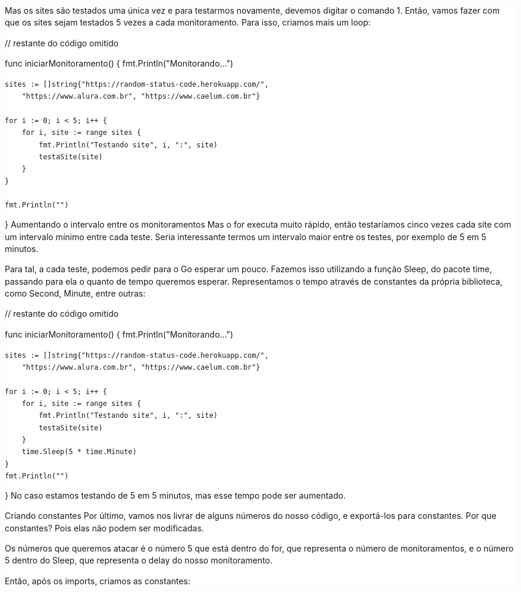 Mas os sites são testados uma única vez e para testarmos novamente, devemos digitar o comando 1. Então, vamos fazer com que os sites sejam testados 5 vezes a cada monitoramento. Para isso, criamos mais um loop:

// restante do código omitido

func iniciarMonitoramento() {
    fmt.Println("Monitorando...")

    sites := []string{"https://random-status-code.herokuapp.com/",
        "https://www.alura.com.br", "https://www.caelum.com.br"}

    for i := 0; i < 5; i++ {
        for i, site := range sites {
            fmt.Println("Testando site", i, ":", site)
            testaSite(site)
        }        
    }

    fmt.Println("")
}
Aumentando o intervalo entre os monitoramentos
Mas o for executa muito rápido, então testaríamos cinco vezes cada site com um intervalo mínimo entre cada teste. Seria interessante termos um intervalo maior entre os testes, por exemplo de 5 em 5 minutos.

Para tal, a cada teste, podemos pedir para o Go esperar um pouco. Fazemos isso utilizando a função Sleep, do pacote time, passando para ela o quanto de tempo queremos esperar. Representamos o tempo através de constantes da própria biblioteca, como Second, Minute, entre outras:

// restante do código omitido

func iniciarMonitoramento() {
    fmt.Println("Monitorando...")

    sites := []string{"https://random-status-code.herokuapp.com/",
        "https://www.alura.com.br", "https://www.caelum.com.br"}

    for i := 0; i < 5; i++ {
        for i, site := range sites {
            fmt.Println("Testando site", i, ":", site)
            testaSite(site)
        }
        time.Sleep(5 * time.Minute)
    }
    fmt.Println("")
}
No caso estamos testando de 5 em 5 minutos, mas esse tempo pode ser aumentado.

Criando constantes
Por último, vamos nos livrar de alguns números do nosso código, e exportá-los para constantes. Por que constantes? Pois elas não podem ser modificadas.

Os números que queremos atacar é o número 5 que está dentro do for, que representa o número de monitoramentos, e o número 5 dentro do Sleep, que representa o delay do nosso monitoramento.

Então, após os imports, criamos as constantes:
